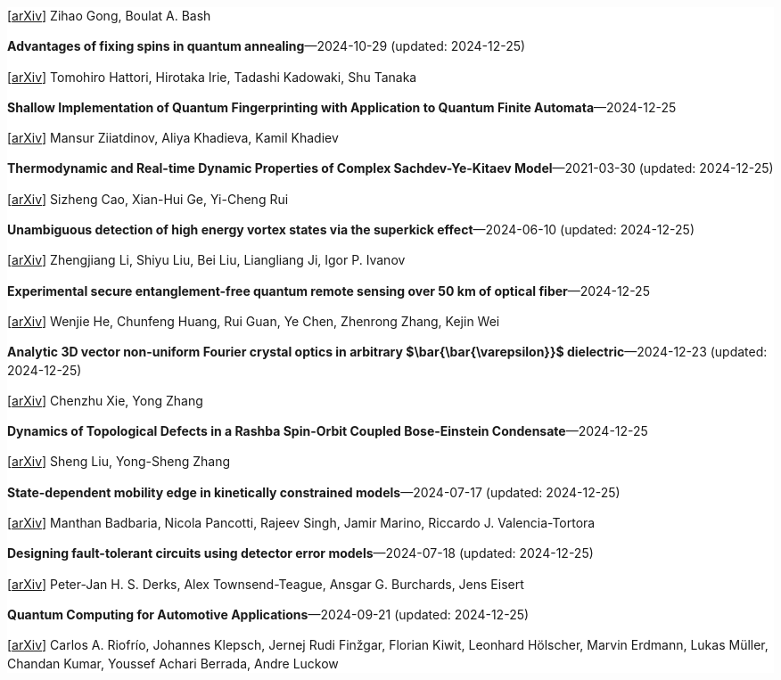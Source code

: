  [[arXiv](http://arxiv.org/abs/2402.17922v2)] Zihao Gong, Boulat A. Bash


<b>Advantages of fixing spins in quantum annealing</b>—2024-10-29 (updated: 2024-12-25)

 [[arXiv](http://arxiv.org/abs/2410.21924v2)] Tomohiro Hattori, Hirotaka Irie, Tadashi Kadowaki, Shu Tanaka


<b>Shallow Implementation of Quantum Fingerprinting with Application to Quantum Finite Automata</b>—2024-12-25

 [[arXiv](http://arxiv.org/abs/2412.18823v1)] Mansur Ziiatdinov, Aliya Khadieva, Kamil Khadiev


<b>Thermodynamic and Real-time Dynamic Properties of Complex Sachdev-Ye-Kitaev Model</b>—2021-03-30 (updated: 2024-12-25)

 [[arXiv](http://arxiv.org/abs/2103.16270v2)] Sizheng Cao, Xian-Hui Ge, Yi-Cheng Rui


<b>Unambiguous detection of high energy vortex states via the superkick effect</b>—2024-06-10 (updated: 2024-12-25)

 [[arXiv](http://arxiv.org/abs/2406.06795v2)] Zhengjiang Li, Shiyu Liu, Bei Liu, Liangliang Ji, Igor P. Ivanov


<b>Experimental secure entanglement-free quantum remote sensing over 50 km of optical fiber</b>—2024-12-25

 [[arXiv](http://arxiv.org/abs/2412.18837v1)] Wenjie He, Chunfeng Huang, Rui Guan, Ye Chen, Zhenrong Zhang, Kejin Wei


<b>Analytic 3D vector non-uniform Fourier crystal optics in arbitrary $\bar{\bar{\varepsilon}}$ dielectric</b>—2024-12-23 (updated: 2024-12-25)

 [[arXiv](http://arxiv.org/abs/2412.17224v3)] Chenzhu Xie, Yong Zhang


<b>Dynamics of Topological Defects in a Rashba Spin-Orbit Coupled Bose-Einstein Condensate</b>—2024-12-25

 [[arXiv](http://arxiv.org/abs/2412.18850v1)] Sheng Liu, Yong-Sheng Zhang


<b>State-dependent mobility edge in kinetically constrained models</b>—2024-07-17 (updated: 2024-12-25)

 [[arXiv](http://arxiv.org/abs/2407.12909v2)] Manthan Badbaria, Nicola Pancotti, Rajeev Singh, Jamir Marino, Riccardo J. Valencia-Tortora


<b>Designing fault-tolerant circuits using detector error models</b>—2024-07-18 (updated: 2024-12-25)

 [[arXiv](http://arxiv.org/abs/2407.13826v2)] Peter-Jan H. S. Derks, Alex Townsend-Teague, Ansgar G. Burchards, Jens Eisert


<b>Quantum Computing for Automotive Applications</b>—2024-09-21 (updated: 2024-12-25)

 [[arXiv](http://arxiv.org/abs/2409.14183v2)] Carlos A. Riofrío, Johannes Klepsch, Jernej Rudi Finžgar, Florian Kiwit, Leonhard Hölscher, Marvin Erdmann, Lukas Müller, Chandan Kumar, Youssef Achari Berrada, Andre Luckow
